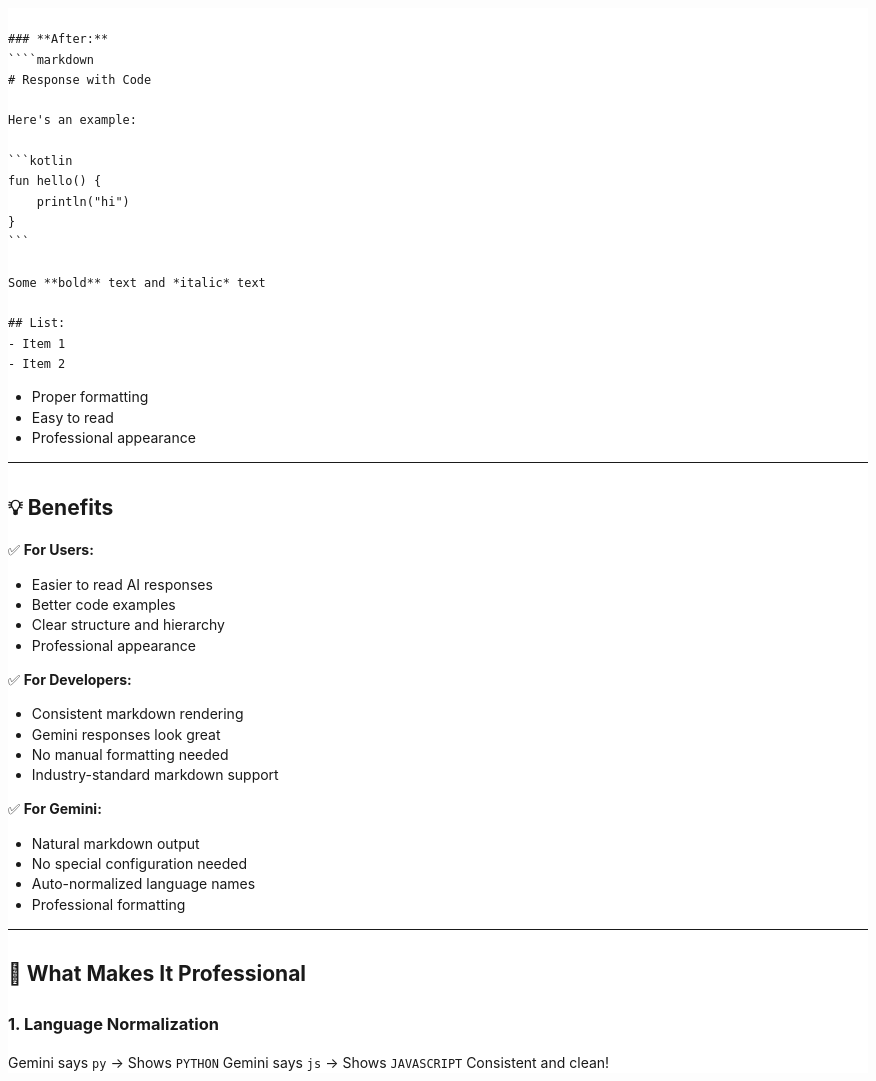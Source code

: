 ````

### **After:**
````markdown
# Response with Code

Here's an example:

```kotlin
fun hello() {
    println("hi")
}
```

Some **bold** text and *italic* text

## List:
- Item 1
- Item 2
````
- Proper formatting
- Easy to read
- Professional appearance

---

## 💡 Benefits

✅ **For Users:**
- Easier to read AI responses
- Better code examples
- Clear structure and hierarchy
- Professional appearance

✅ **For Developers:**
- Consistent markdown rendering
- Gemini responses look great
- No manual formatting needed
- Industry-standard markdown support

✅ **For Gemini:**
- Natural markdown output
- No special configuration needed
- Auto-normalized language names
- Professional formatting

---

## 🎨 What Makes It Professional

### 1. **Language Normalization**
Gemini says `py` → Shows `PYTHON`
Gemini says `js` → Shows `JAVASCRIPT`
Consistent and clean!
